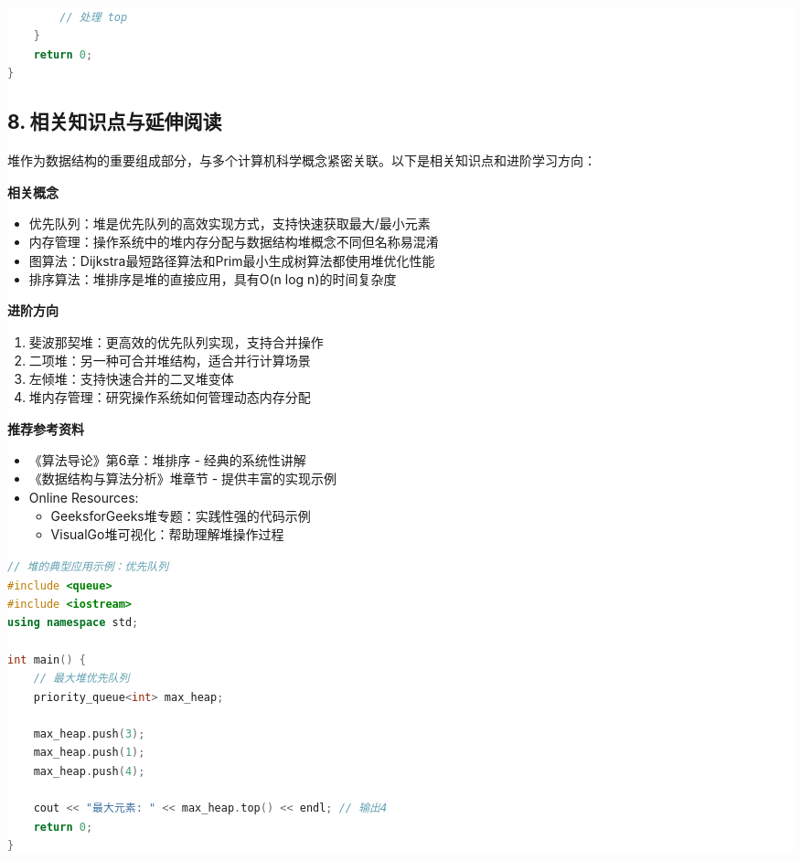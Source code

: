 ```cpp
        // 处理 top
    }
    return 0;
}
```

## 8. 相关知识点与延伸阅读

堆作为数据结构的重要组成部分，与多个计算机科学概念紧密关联。以下是相关知识点和进阶学习方向：

**相关概念**
- 优先队列：堆是优先队列的高效实现方式，支持快速获取最大/最小元素
- 内存管理：操作系统中的堆内存分配与数据结构堆概念不同但名称易混淆
- 图算法：Dijkstra最短路径算法和Prim最小生成树算法都使用堆优化性能
- 排序算法：堆排序是堆的直接应用，具有O(n log n)的时间复杂度

**进阶方向**
1. 斐波那契堆：更高效的优先队列实现，支持合并操作
2. 二项堆：另一种可合并堆结构，适合并行计算场景
3. 左倾堆：支持快速合并的二叉堆变体
4. 堆内存管理：研究操作系统如何管理动态内存分配

**推荐参考资料**
- 《算法导论》第6章：堆排序 - 经典的系统性讲解
- 《数据结构与算法分析》堆章节 - 提供丰富的实现示例
- Online Resources:
  - GeeksforGeeks堆专题：实践性强的代码示例
  - VisualGo堆可视化：帮助理解堆操作过程

```cpp
// 堆的典型应用示例：优先队列
#include <queue>
#include <iostream>
using namespace std;

int main() {
    // 最大堆优先队列
    priority_queue<int> max_heap;
    
    max_heap.push(3);
    max_heap.push(1);
    max_heap.push(4);
    
    cout << "最大元素: " << max_heap.top() << endl; // 输出4
    return 0;
}
```
